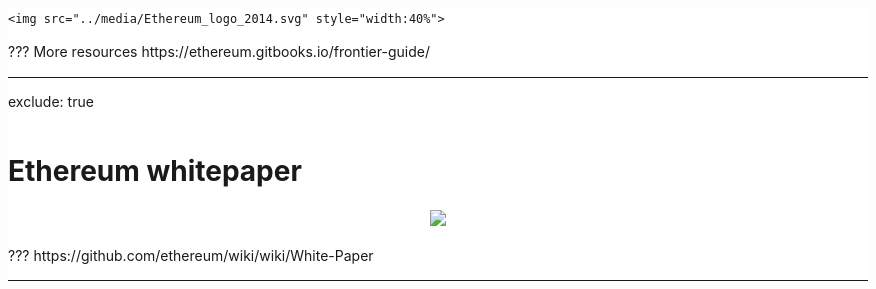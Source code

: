     <img src="../media/Ethereum_logo_2014.svg" style="width:40%">
</p>
???
More resources
https://ethereum.gitbooks.io/frontier-guide/

---
exclude: true
# Ethereum whitepaper
<p align=center>
    <img src="../media/ethereum.png" style="width:100%">
</p>
???
https://github.com/ethereum/wiki/wiki/White-Paper

---